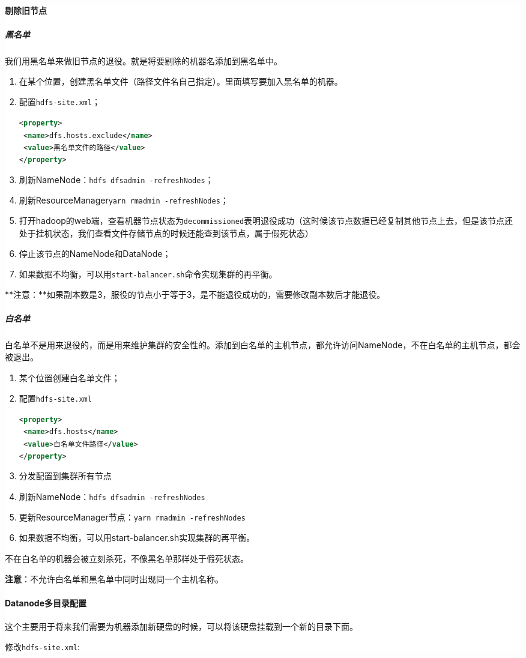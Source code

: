 #### 剔除旧节点

##### 黑名单

我们用黑名单来做旧节点的退役。就是将要剔除的机器名添加到黑名单中。

1. 在某个位置，创建黑名单文件（路径文件名自己指定）。里面填写要加入黑名单的机器。

2. 配置`hdfs-site.xml`；

   ```xml
   <property>
   	<name>dfs.hosts.exclude</name>
   	<value>黑名单文件的路径</value>
   </property>
   ```

3. 刷新NameNode：`hdfs dfsadmin -refreshNodes`；

4. 刷新ResourceManager`yarn rmadmin -refreshNodes`；

5. 打开hadoop的web端，查看机器节点状态为`decommissioned`表明退役成功（这时候该节点数据已经复制其他节点上去，但是该节点还处于挂机状态，我们查看文件存储节点的时候还能查到该节点，属于假死状态）

6. 停止该节点的NameNode和DataNode；

7. 如果数据不均衡，可以用`start-balancer.sh`命令实现集群的再平衡。

**注意：**如果副本数是3，服役的节点小于等于3，是不能退役成功的，需要修改副本数后才能退役。

##### 白名单

白名单不是用来退役的，而是用来维护集群的安全性的。添加到白名单的主机节点，都允许访问NameNode，不在白名单的主机节点，都会被退出。

1. 某个位置创建白名单文件；

2. 配置`hdfs-site.xml`

   ```xml
   <property>
   	<name>dfs.hosts</name>
   	<value>白名单文件路径</value>
   </property>
   ```

3. 分发配置到集群所有节点

4. 刷新NameNode：`hdfs dfsadmin -refreshNodes`

5. 更新ResourceManager节点：`yarn rmadmin -refreshNodes`

6. 如果数据不均衡，可以用start-balancer.sh实现集群的再平衡。

不在白名单的机器会被立刻杀死，不像黑名单那样处于假死状态。

**注意**：不允许白名单和黑名单中同时出现同一个主机名称。

#### Datanode多目录配置

这个主要用于将来我们需要为机器添加新硬盘的时候，可以将该硬盘挂载到一个新的目录下面。

修改`hdfs-site.xml`:
